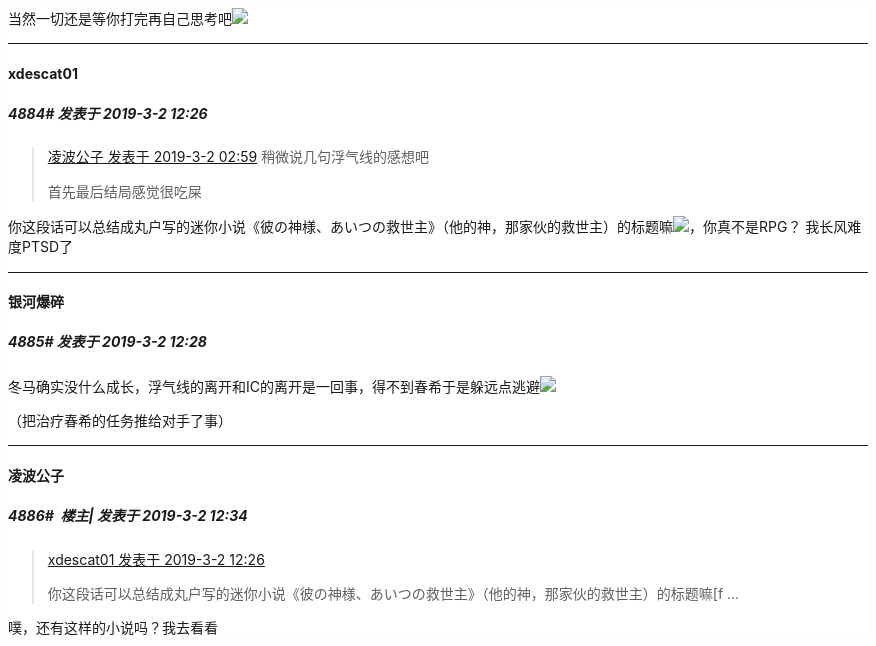 当然一切还是等你打完再自己思考吧<img src="https://static.saraba1st.com/image/smiley/face2017/009.gif" referrerpolicy="no-referrer">








*****

####  xdescat01  
##### 4884#       发表于 2019-3-2 12:26



<blockquote><a href="httphttps://bbs.saraba1st.com/2b/forum.php?mod=redirect&amp;goto=findpost&amp;pid=42770952&amp;ptid=1792961" target="_blank">凌波公子 发表于 2019-3-2 02:59</a>
稍微说几句浮气线的感想吧


首先最后结局感觉很吃屎</blockquote>
你这段话可以总结成丸户写的迷你小说《彼の神様、あいつの救世主》（他的神，那家伙的救世主）的标题嘛<img src="https://static.saraba1st.com/image/smiley/face2017/009.gif" referrerpolicy="no-referrer">，你真不是RPG？
我长风难度PTSD了







*****

####  银河爆碎  
##### 4885#       发表于 2019-3-2 12:28




冬马确实没什么成长，浮气线的离开和IC的离开是一回事，得不到春希于是躲远点逃避<img src="https://static.saraba1st.com/image/smiley/face2017/035.png" referrerpolicy="no-referrer">


（把治疗春希的任务推给对手了事）








*****

####  凌波公子  
##### 4886#         楼主| 发表于 2019-3-2 12:34



<blockquote><a href="httphttps://bbs.saraba1st.com/2b/forum.php?mod=redirect&amp;goto=findpost&amp;pid=42773391&amp;ptid=1792961" target="_blank">xdescat01 发表于 2019-3-2 12:26</a>

你这段话可以总结成丸户写的迷你小说《彼の神様、あいつの救世主》（他的神，那家伙的救世主）的标题嘛[f ...</blockquote>
噗，还有这样的小说吗？我去看看


